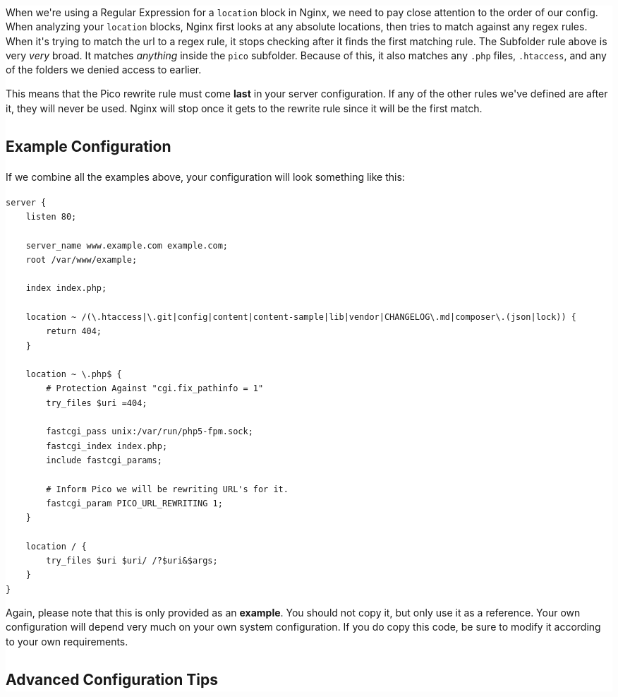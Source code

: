 When we're using a Regular Expression for a `location` block in Nginx, we need to pay close attention to the order of our config.  When analyzing your `location` blocks, Nginx first looks at any absolute locations, then tries to match against any regex rules. When it's trying to match the url to a regex rule, it stops checking after it finds the first matching rule.  The Subfolder rule above is very *very* broad.  It matches *anything* inside the `pico` subfolder.  Because of this, it also matches any `.php` files, `.htaccess`, and any of the folders we denied access to earlier.

This means that the Pico rewrite rule must come **last** in your server configuration.  If any of the other rules we've defined are after it, they will never be used.  Nginx will stop once it gets to the rewrite rule since it will be the first match.

## Example Configuration

If we combine all the examples above, your configuration will look something like this:

```
server {
	listen 80;

	server_name www.example.com example.com;
	root /var/www/example;

	index index.php;

	location ~ /(\.htaccess|\.git|config|content|content-sample|lib|vendor|CHANGELOG\.md|composer\.(json|lock)) {
		return 404;
	}

	location ~ \.php$ {
		# Protection Against "cgi.fix_pathinfo = 1"
		try_files $uri =404;

		fastcgi_pass unix:/var/run/php5-fpm.sock;
		fastcgi_index index.php;
		include fastcgi_params;

		# Inform Pico we will be rewriting URL's for it.
		fastcgi_param PICO_URL_REWRITING 1;
	}

	location / {
		try_files $uri $uri/ /?$uri&$args;
	}
}
```

Again, please note that this is only provided as an **example**.  You should not copy it, but only use it as a reference.  Your own configuration will depend very much on your own system configuration.  If you do copy this code, be sure to modify it according to your own requirements.

## Advanced Configuration Tips
